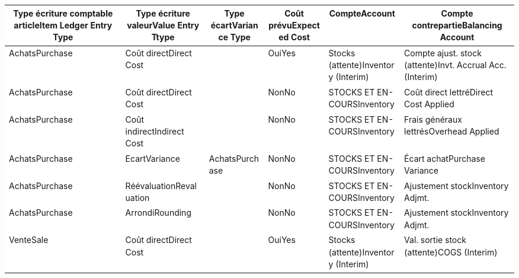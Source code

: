 |<span data-ttu-id="f4eab-108">**Type écriture comptable article**</span><span class="sxs-lookup"><span data-stu-id="f4eab-108">**Item Ledger Entry Type**</span></span>|<span data-ttu-id="f4eab-109">**Type écriture valeur**</span><span class="sxs-lookup"><span data-stu-id="f4eab-109">**Value Entry Ttype**</span></span>|<span data-ttu-id="f4eab-110">**Type écart**</span><span class="sxs-lookup"><span data-stu-id="f4eab-110">**Variance Type**</span></span>|<span data-ttu-id="f4eab-111">**Coût prévu**</span><span class="sxs-lookup"><span data-stu-id="f4eab-111">**Expected Cost**</span></span>|<span data-ttu-id="f4eab-112">**Compte**</span><span class="sxs-lookup"><span data-stu-id="f4eab-112">**Account**</span></span>|<span data-ttu-id="f4eab-113">**Compte contrepartie**</span><span class="sxs-lookup"><span data-stu-id="f4eab-113">**Balancing Account**</span></span>|  
|--------------------------------|--------------------------|-----------------------|-----------------------|-----------------|---------------------------|  
|<span data-ttu-id="f4eab-114">Achats</span><span class="sxs-lookup"><span data-stu-id="f4eab-114">Purchase</span></span>|<span data-ttu-id="f4eab-115">Coût direct</span><span class="sxs-lookup"><span data-stu-id="f4eab-115">Direct Cost</span></span>||<span data-ttu-id="f4eab-116">Oui</span><span class="sxs-lookup"><span data-stu-id="f4eab-116">Yes</span></span>|<span data-ttu-id="f4eab-117">Stocks (attente)</span><span class="sxs-lookup"><span data-stu-id="f4eab-117">Inventory  (Interim)</span></span>|<span data-ttu-id="f4eab-118">Compte ajust. stock (attente)</span><span class="sxs-lookup"><span data-stu-id="f4eab-118">Invt. Accrual Acc. (Interim)</span></span>|  
|<span data-ttu-id="f4eab-119">Achats</span><span class="sxs-lookup"><span data-stu-id="f4eab-119">Purchase</span></span>|<span data-ttu-id="f4eab-120">Coût direct</span><span class="sxs-lookup"><span data-stu-id="f4eab-120">Direct Cost</span></span>||<span data-ttu-id="f4eab-121">Non</span><span class="sxs-lookup"><span data-stu-id="f4eab-121">No</span></span>|<span data-ttu-id="f4eab-122">STOCKS ET EN-COURS</span><span class="sxs-lookup"><span data-stu-id="f4eab-122">Inventory</span></span>|<span data-ttu-id="f4eab-123">Coût direct lettré</span><span class="sxs-lookup"><span data-stu-id="f4eab-123">Direct Cost Applied</span></span>|  
|<span data-ttu-id="f4eab-124">Achats</span><span class="sxs-lookup"><span data-stu-id="f4eab-124">Purchase</span></span>|<span data-ttu-id="f4eab-125">Coût indirect</span><span class="sxs-lookup"><span data-stu-id="f4eab-125">Indirect Cost</span></span>||<span data-ttu-id="f4eab-126">Non</span><span class="sxs-lookup"><span data-stu-id="f4eab-126">No</span></span>|<span data-ttu-id="f4eab-127">STOCKS ET EN-COURS</span><span class="sxs-lookup"><span data-stu-id="f4eab-127">Inventory</span></span>|<span data-ttu-id="f4eab-128">Frais généraux lettrés</span><span class="sxs-lookup"><span data-stu-id="f4eab-128">Overhead Applied</span></span>|  
|<span data-ttu-id="f4eab-129">Achats</span><span class="sxs-lookup"><span data-stu-id="f4eab-129">Purchase</span></span>|<span data-ttu-id="f4eab-130">Ecart</span><span class="sxs-lookup"><span data-stu-id="f4eab-130">Variance</span></span>|<span data-ttu-id="f4eab-131">Achats</span><span class="sxs-lookup"><span data-stu-id="f4eab-131">Purchase</span></span>|<span data-ttu-id="f4eab-132">Non</span><span class="sxs-lookup"><span data-stu-id="f4eab-132">No</span></span>|<span data-ttu-id="f4eab-133">STOCKS ET EN-COURS</span><span class="sxs-lookup"><span data-stu-id="f4eab-133">Inventory</span></span>|<span data-ttu-id="f4eab-134">Écart achat</span><span class="sxs-lookup"><span data-stu-id="f4eab-134">Purchase Variance</span></span>|  
|<span data-ttu-id="f4eab-135">Achats</span><span class="sxs-lookup"><span data-stu-id="f4eab-135">Purchase</span></span>|<span data-ttu-id="f4eab-136">Réévaluation</span><span class="sxs-lookup"><span data-stu-id="f4eab-136">Revaluation</span></span>||<span data-ttu-id="f4eab-137">Non</span><span class="sxs-lookup"><span data-stu-id="f4eab-137">No</span></span>|<span data-ttu-id="f4eab-138">STOCKS ET EN-COURS</span><span class="sxs-lookup"><span data-stu-id="f4eab-138">Inventory</span></span>|<span data-ttu-id="f4eab-139">Ajustement stock</span><span class="sxs-lookup"><span data-stu-id="f4eab-139">Inventory Adjmt.</span></span>|  
|<span data-ttu-id="f4eab-140">Achats</span><span class="sxs-lookup"><span data-stu-id="f4eab-140">Purchase</span></span>|<span data-ttu-id="f4eab-141">Arrondi</span><span class="sxs-lookup"><span data-stu-id="f4eab-141">Rounding</span></span>||<span data-ttu-id="f4eab-142">Non</span><span class="sxs-lookup"><span data-stu-id="f4eab-142">No</span></span>|<span data-ttu-id="f4eab-143">STOCKS ET EN-COURS</span><span class="sxs-lookup"><span data-stu-id="f4eab-143">Inventory</span></span>|<span data-ttu-id="f4eab-144">Ajustement stock</span><span class="sxs-lookup"><span data-stu-id="f4eab-144">Inventory Adjmt.</span></span>|  
|<span data-ttu-id="f4eab-145">Vente</span><span class="sxs-lookup"><span data-stu-id="f4eab-145">Sale</span></span>|<span data-ttu-id="f4eab-146">Coût direct</span><span class="sxs-lookup"><span data-stu-id="f4eab-146">Direct Cost</span></span>||<span data-ttu-id="f4eab-147">Oui</span><span class="sxs-lookup"><span data-stu-id="f4eab-147">Yes</span></span>|<span data-ttu-id="f4eab-148">Stocks (attente)</span><span class="sxs-lookup"><span data-stu-id="f4eab-148">Inventory  (Interim)</span></span>|<span data-ttu-id="f4eab-149">Val. sortie stock (attente)</span><span class="sxs-lookup"><span data-stu-id="f4eab-149">COGS (Interim)</span></span>|  